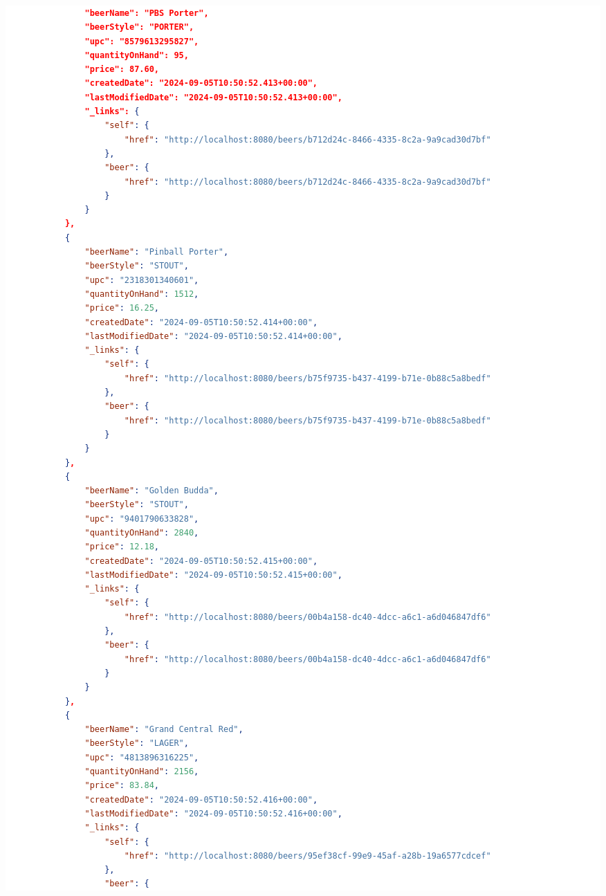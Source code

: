 ```json
                "beerName": "PBS Porter",
                "beerStyle": "PORTER",
                "upc": "8579613295827",
                "quantityOnHand": 95,
                "price": 87.60,
                "createdDate": "2024-09-05T10:50:52.413+00:00",
                "lastModifiedDate": "2024-09-05T10:50:52.413+00:00",
                "_links": {
                    "self": {
                        "href": "http://localhost:8080/beers/b712d24c-8466-4335-8c2a-9a9cad30d7bf"
                    },
                    "beer": {
                        "href": "http://localhost:8080/beers/b712d24c-8466-4335-8c2a-9a9cad30d7bf"
                    }
                }
            },
            {
                "beerName": "Pinball Porter",
                "beerStyle": "STOUT",
                "upc": "2318301340601",
                "quantityOnHand": 1512,
                "price": 16.25,
                "createdDate": "2024-09-05T10:50:52.414+00:00",
                "lastModifiedDate": "2024-09-05T10:50:52.414+00:00",
                "_links": {
                    "self": {
                        "href": "http://localhost:8080/beers/b75f9735-b437-4199-b71e-0b88c5a8bedf"
                    },
                    "beer": {
                        "href": "http://localhost:8080/beers/b75f9735-b437-4199-b71e-0b88c5a8bedf"
                    }
                }
            },
            {
                "beerName": "Golden Budda",
                "beerStyle": "STOUT",
                "upc": "9401790633828",
                "quantityOnHand": 2840,
                "price": 12.18,
                "createdDate": "2024-09-05T10:50:52.415+00:00",
                "lastModifiedDate": "2024-09-05T10:50:52.415+00:00",
                "_links": {
                    "self": {
                        "href": "http://localhost:8080/beers/00b4a158-dc40-4dcc-a6c1-a6d046847df6"
                    },
                    "beer": {
                        "href": "http://localhost:8080/beers/00b4a158-dc40-4dcc-a6c1-a6d046847df6"
                    }
                }
            },
            {
                "beerName": "Grand Central Red",
                "beerStyle": "LAGER",
                "upc": "4813896316225",
                "quantityOnHand": 2156,
                "price": 83.84,
                "createdDate": "2024-09-05T10:50:52.416+00:00",
                "lastModifiedDate": "2024-09-05T10:50:52.416+00:00",
                "_links": {
                    "self": {
                        "href": "http://localhost:8080/beers/95ef38cf-99e9-45af-a28b-19a6577cdcef"
                    },
                    "beer": {
```